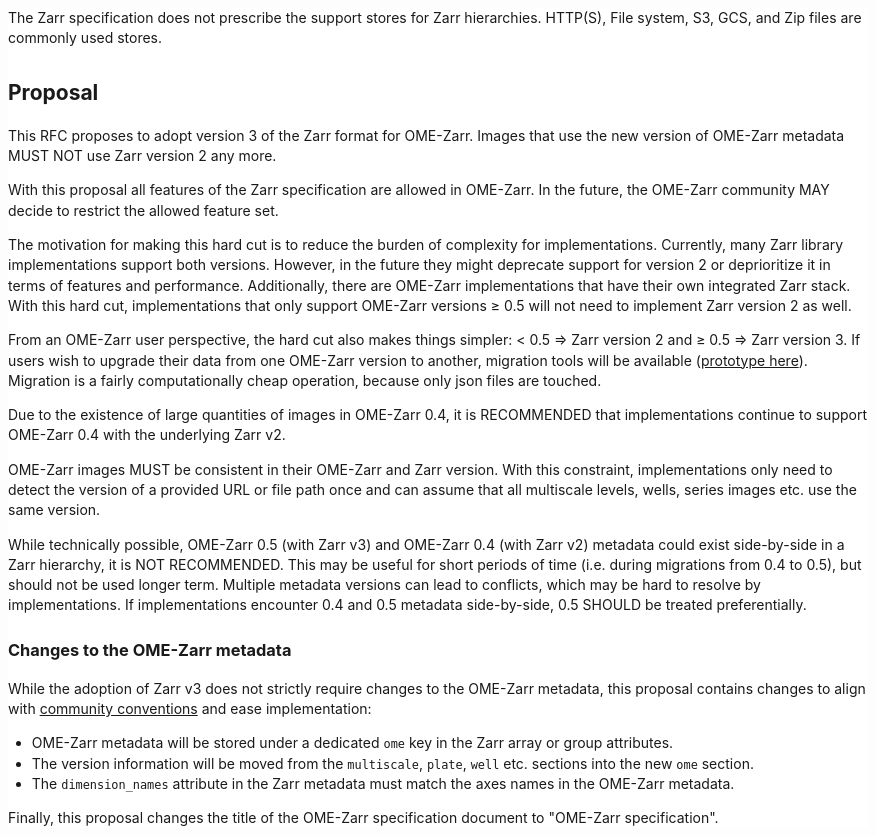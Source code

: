 The Zarr specification does not prescribe the support stores for Zarr hierarchies.
HTTP(S), File system, S3, GCS, and Zip files are commonly used stores.

## Proposal

This RFC proposes to adopt version 3 of the Zarr format for OME-Zarr.
Images that use the new version of OME-Zarr metadata MUST NOT use Zarr version 2 any more.

With this proposal all features of the Zarr specification are allowed in OME-Zarr.
In the future, the OME-Zarr community MAY decide to restrict the allowed feature set.

The motivation for making this hard cut is to reduce the burden of complexity for implementations.
Currently, many Zarr library implementations support both versions.
However, in the future they might deprecate support for version 2 or deprioritize it in terms of features and performance.
Additionally, there are OME-Zarr implementations that have their own integrated Zarr stack.
With this hard cut, implementations that only support OME-Zarr versions ≥ 0.5 will not need to implement Zarr version 2 as well.

From an OME-Zarr user perspective, the hard cut also makes things simpler: < 0.5 => Zarr version 2 and ≥ 0.5 => Zarr version 3.
If users wish to upgrade their data from one OME-Zarr version to another, migration tools will be available ([prototype here](https://github.com/scalableminds/zarrita/blob/8155761/zarrita/array_v2.py#L452-L559)).
Migration is a fairly computationally cheap operation, because only json files are touched.

Due to the existence of large quantities of images in OME-Zarr 0.4, it is RECOMMENDED that implementations continue to support OME-Zarr 0.4 with the underlying Zarr v2.

OME-Zarr images MUST be consistent in their OME-Zarr and Zarr version.
With this constraint, implementations only need to detect the version of a provided URL or file path once and can assume that all multiscale levels, wells, series images etc. use the same version.

While technically possible, OME-Zarr 0.5 (with Zarr v3) and OME-Zarr 0.4 (with Zarr v2) metadata could exist side-by-side in a Zarr hierarchy, it is NOT RECOMMENDED.
This may be useful for short periods of time (i.e. during migrations from 0.4 to 0.5), but should not be used longer term.
Multiple metadata versions can lead to conflicts, which may be hard to resolve by implementations.
If implementations encounter 0.4 and 0.5 metadata side-by-side, 0.5 SHOULD be treated preferentially.

### Changes to the OME-Zarr metadata

While the adoption of Zarr v3 does not strictly require changes to the OME-Zarr metadata, this proposal contains changes to align with [community conventions](https://zarr.dev/zeps/draft/ZEP0004.html#namespacing) and ease implementation:

- OME-Zarr metadata will be stored under a dedicated `ome` key in the Zarr array or group attributes.
- The version information will be moved from the `multiscale`, `plate`, `well` etc. sections into the new `ome` section.
- The `dimension_names` attribute in the Zarr metadata must match the axes names in the OME-Zarr metadata.

Finally, this proposal changes the title of the OME-Zarr specification document to "OME-Zarr specification".
